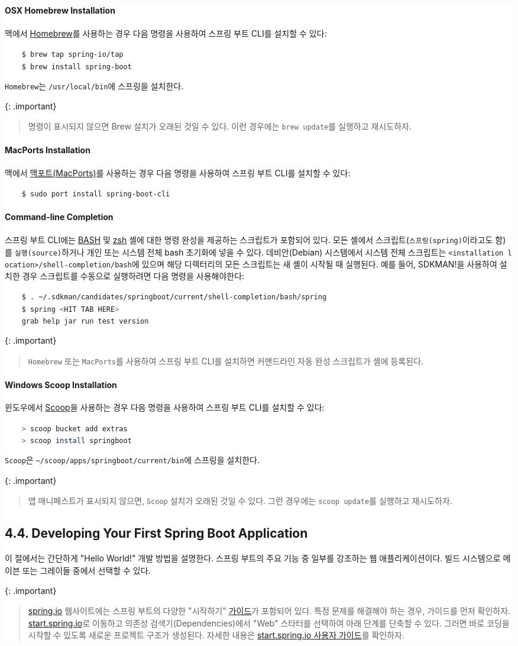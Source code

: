 
#### OSX Homebrew Installation
맥에서 [Homebrew](https://brew.sh/)를 사용하는 경우 다음 명령을 사용하여 스프링 부트 CLI를 설치할 수 있다:
```sh
    $ brew tap spring-io/tap
    $ brew install spring-boot
```

`Homebrew`는 `/usr/local/bin`에 스프링을 설치한다.

{: .important}
>명령이 표시되지 않으면 Brew 설치가 오래된 것일 수 있다. 이런 경우에는 `brew update`를 실행하고 재시도하자.


#### MacPorts Installation
맥에서 [맥포트(MacPorts)](https://www.macports.org/)를 사용하는 경우 다음 명령을 사용하여 스프링 부트 CLI를 설치할 수 있다:
```sh
    $ sudo port install spring-boot-cli
```


#### Command-line Completion
스프링 부트 CLI에는 [BASH](https://en.wikipedia.org/wiki/Bash_%28Unix_shell%29) 및 [zsh](https://en.wikipedia.org/wiki/Z_shell) 셸에 대한 명령 완성을 제공하는 스크립트가 포함되어 있다. 모든 셸에서 스크립트(`스프링(spring)`이라고도 함)를 `실행(source)`하거나 개인 또는 시스템 전체 bash 초기화에 넣을 수 있다. 데비안(Debian) 시스템에서 시스템 전체 스크립트는 `<installation location>/shell-completion/bash`에 있으며 해당 디렉터리의 모든 스크립트는 새 셸이 시작될 때 실행된다. 예를 들어, SDKMAN!을 사용하여 설치한 경우 스크립트를 수동으로 실행하려면 다음 명령을 사용해야한다:
```sh
    $ . ~/.sdkman/candidates/springboot/current/shell-completion/bash/spring
    $ spring <HIT TAB HERE>
    grab help jar run test version
```
{: .important}
>`Homebrew` 또는 `MacPorts`를 사용하여 스프링 부트 CLI를 설치하면 커맨드라인 자동 완성 스크립트가 셸에 등록된다.


#### Windows Scoop Installation
윈도우에서 [Scoop](https://scoop.sh/)을 사용하는 경우 다음 명령을 사용하여 스프링 부트 CLI를 설치할 수 있다:
```sh
    > scoop bucket add extras
    > scoop install springboot
```
`Scoop`은 `~/scoop/apps/springboot/current/bin`에 스프링을 설치한다.

{: .important}
>앱 매니페스트가 표시되지 않으면, `Scoop` 설치가 오래된 것일 수 있다. 그런 경우에는 `scoop update`를 실행하고 재시도하자.


## 4.4. Developing Your First Spring Boot Application
이 절에서는 간단하게 "Hello World!" 개발 방법을 설명한다. 스프링 부트의 주요 기능 중 일부를 강조하는 웹 애플리케이션이다. 빌드 시스템으로 메이븐 또는 그레이들 중에서 선택할 수 있다.

{: .important}
>[spring.io](https://spring.io/) 웹사이트에는 스프링 부트의 다양한 "시작하기" [가이드](https://spring.io/guides)가 포함되어 있다. 특정 문제를 해결해야 하는 경우, 가이드를 먼저 확인하자.
> [start.spring.io](https://start.spring.io/)로 이동하고 의존성 검색기(Dependencies)에서 "Web" 스타터를 선택하여 아래 단계를 단축할 수 있다. 그러면 바로 코딩을 시작할 수 있도록 새로운 프로젝트 구조가 생성된다. 자세한 내용은 [start.spring.io 사용자 가이드](https://github.com/spring-io/start.spring.io/blob/main/USING.adoc)를 확인하자.

